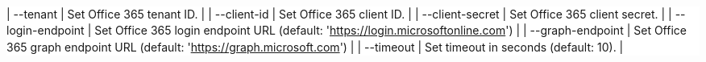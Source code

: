 | --tenant                                   | Set Office 365 tenant ID.                                                                                                                                                                                                                                                                                                                                                                                                                                                                                                                                                                                                                                                                                                                                                                                                                                                                                                                                |
| --client-id                                | Set Office 365 client ID.                                                                                                                                                                                                                                                                                                                                                                                                                                                                                                                                                                                                                                                                                                                                                                                                                                                                                                                                |
| --client-secret                            | Set Office 365 client secret.                                                                                                                                                                                                                                                                                                                                                                                                                                                                                                                                                                                                                                                                                                                                                                                                                                                                                                                            |
| --login-endpoint                           | Set Office 365 login endpoint URL (default: 'https://login.microsoftonline.com')                                                                                                                                                                                                                                                                                                                                                                                                                                                                                                                                                                                                                                                                                                                                                                                                                                                                         |
| --graph-endpoint                           | Set Office 365 graph endpoint URL (default: 'https://graph.microsoft.com')                                                                                                                                                                                                                                                                                                                                                                                                                                                                                                                                                                                                                                                                                                                                                                                                                                                                               |
| --timeout                                  | Set timeout in seconds (default: 10).                                                                                                                                                                                                                                                                                                                                                                                                                                                                                                                                                                                                                                                                                                                                                                                                                                                                                                                    |
